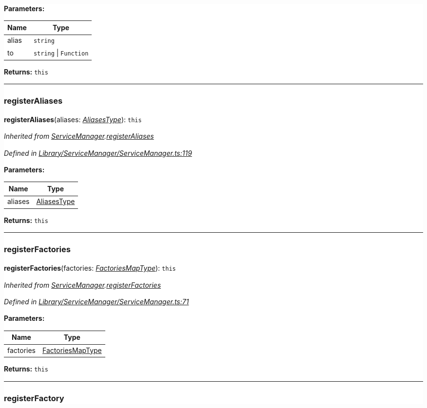 **Parameters:**

| Name | Type |
| ------ | ------ |
| alias | `string` |
| to |  `string` &#124; `Function`|

**Returns:** `this`

___
<a id="registeraliases"></a>

###  registerAliases

**registerAliases**(aliases: *[AliasesType]()*): `this`

*Inherited from [ServiceManager](servicemanager).[registerAliases](servicemanager#registeraliases)*

*Defined in [Library/ServiceManager/ServiceManager.ts:119](https://github.com/SpoonX/stix/blob/e27bbb3/src/Library/ServiceManager/ServiceManager.ts#L119)*

**Parameters:**

| Name | Type |
| ------ | ------ |
| aliases | [AliasesType]() |

**Returns:** `this`

___
<a id="registerfactories"></a>

###  registerFactories

**registerFactories**(factories: *[FactoriesMapType]()*): `this`

*Inherited from [ServiceManager](servicemanager).[registerFactories](servicemanager#registerfactories)*

*Defined in [Library/ServiceManager/ServiceManager.ts:71](https://github.com/SpoonX/stix/blob/e27bbb3/src/Library/ServiceManager/ServiceManager.ts#L71)*

**Parameters:**

| Name | Type |
| ------ | ------ |
| factories | [FactoriesMapType]() |

**Returns:** `this`

___
<a id="registerfactory"></a>

###  registerFactory
